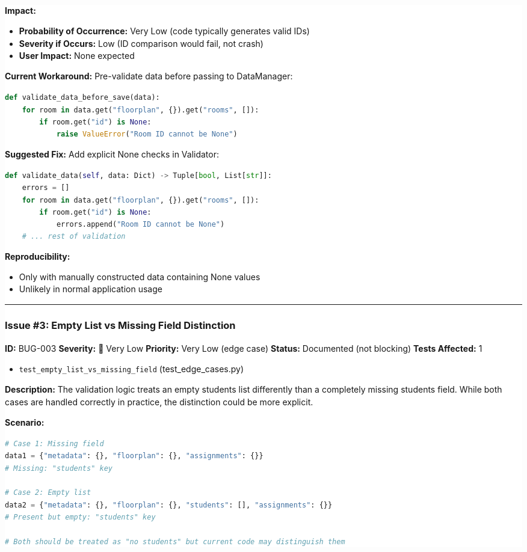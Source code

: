 **Impact:**
- **Probability of Occurrence:** Very Low (code typically generates valid IDs)
- **Severity if Occurs:** Low (ID comparison would fail, not crash)
- **User Impact:** None expected

**Current Workaround:**
Pre-validate data before passing to DataManager:
```python
def validate_data_before_save(data):
    for room in data.get("floorplan", {}).get("rooms", []):
        if room.get("id") is None:
            raise ValueError("Room ID cannot be None")
```

**Suggested Fix:**
Add explicit None checks in Validator:
```python
def validate_data(self, data: Dict) -> Tuple[bool, List[str]]:
    errors = []
    for room in data.get("floorplan", {}).get("rooms", []):
        if room.get("id") is None:
            errors.append("Room ID cannot be None")
    # ... rest of validation
```

**Reproducibility:**
- Only with manually constructed data containing None values
- Unlikely in normal application usage

---

### Issue #3: Empty List vs Missing Field Distinction

**ID:** BUG-003
**Severity:** 🔵 Very Low
**Priority:** Very Low (edge case)
**Status:** Documented (not blocking)
**Tests Affected:** 1
- `test_empty_list_vs_missing_field` (test_edge_cases.py)

**Description:**
The validation logic treats an empty students list differently than a completely missing students field. While both cases are handled correctly in practice, the distinction could be more explicit.

**Scenario:**
```python
# Case 1: Missing field
data1 = {"metadata": {}, "floorplan": {}, "assignments": {}}
# Missing: "students" key

# Case 2: Empty list
data2 = {"metadata": {}, "floorplan": {}, "students": [], "assignments": {}}
# Present but empty: "students" key

# Both should be treated as "no students" but current code may distinguish them
```
